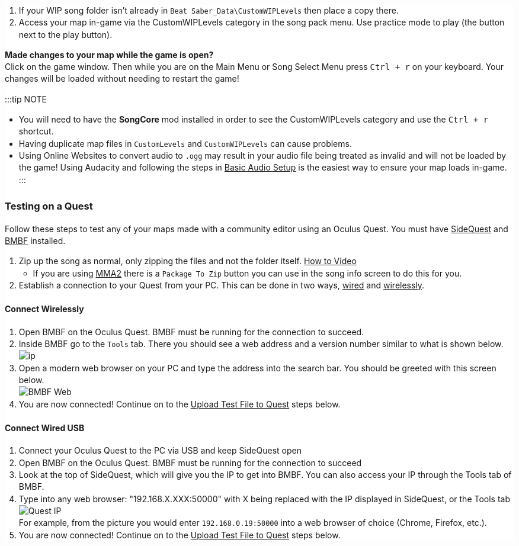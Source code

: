 1. If your WIP song folder isn’t already in `Beat Saber_Data\CustomWIPLevels` then place a copy there.
2. Access your map in-game via the CustomWIPLevels category in the song pack menu. Use practice mode to play
  (the button next to the play button).

**Made changes to your map while the game is open?**  
Click on the game window. Then while you are on the Main Menu or Song Select Menu press <kbd>Ctrl + r</kbd> on your keyboard.
Your changes will be loaded without needing to restart the game!

:::tip NOTE

* You will need to have the **SongCore** mod installed in order to see the CustomWIPLevels category and use the
  <kbd>Ctrl + r</kbd> shortcut.
* Having duplicate map files in `CustomLevels` and `CustomWIPLevels` can cause problems.
* Using Online Websites to convert audio to `.ogg` may result in your audio file being treated as invalid and will not be
  loaded by the game! Using Audacity and following the steps in [Basic Audio Setup](./basic-audio.md) is the easiest way
  to ensure your map loads in-game.
:::  

### Testing on a Quest
Follow these steps to test any of your maps made with a community editor using an Oculus Quest. You must have
[SideQuest](https://sidequestvr.com) and [BMBF](https://bmbf.dev/stable) installed.

1. Zip up the song as normal, only zipping the files and not the folder itself. [How to Video](https://streamable.com/u20ci)
   * If you are using [MMA2](#mediocre-map-assistant-2) there is a `Package To Zip` button you can use
    in the song info screen to do this for you.
2. Establish a connection to your Quest from your PC. This can be done in two ways, [wired](#connect-wired-usb) and [wirelessly](#connect-wirelessly).

#### Connect Wirelessly

1. Open BMBF on the Oculus Quest. BMBF must be running for the connection to succeed.
2. Inside BMBF go to the `Tools` tab. There you should see a web address and a version number similar to what is shown below.
  <br/>![ip](~@images/mapping/ip.png)
3. Open a modern web browser on your PC and type the address into the search bar. You should be greeted with this screen
  below.<br/>![BMBF Web](~@images/mapping/bmbfweb.png)
4. You are now connected! Continue on to the [Upload Test File to Quest](#upload-test-file-to-quest) steps below.

#### Connect Wired USB

1. Connect your Oculus Quest to the PC via USB and keep SideQuest open
2. Open BMBF on the Oculus Quest. BMBF must be running for the connection to succeed
3. Look at the top of SideQuest, which will give you the IP to get into BMBF. You can also access your IP through
  the Tools tab of BMBF.
4. Type into any web browser: "192.168.X.XXX:50000" with X being replaced with the IP displayed in SideQuest,
  or the Tools tab<br/>![Quest IP](~@images/mapping/quest_ip.png)  
  For example, from the picture you would enter `192.168.0.19:50000` into a web browser of choice (Chrome, Firefox, etc.).
5. You are now connected! Continue on to the [Upload Test File to Quest](#upload-test-file-to-quest) steps below.
